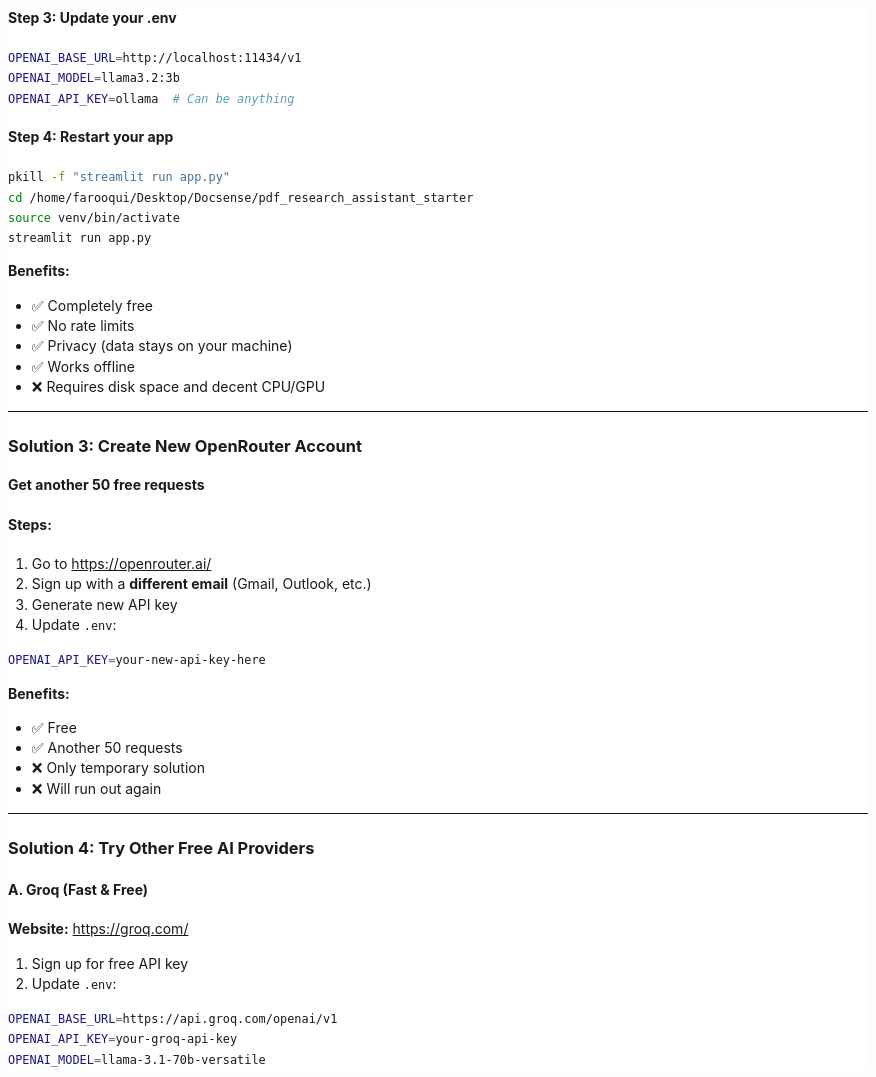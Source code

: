 #### Step 3: Update your .env
```bash
OPENAI_BASE_URL=http://localhost:11434/v1
OPENAI_MODEL=llama3.2:3b
OPENAI_API_KEY=ollama  # Can be anything
```

#### Step 4: Restart your app
```bash
pkill -f "streamlit run app.py"
cd /home/farooqui/Desktop/Docsense/pdf_research_assistant_starter
source venv/bin/activate
streamlit run app.py
```

**Benefits:**
- ✅ Completely free
- ✅ No rate limits
- ✅ Privacy (data stays on your machine)
- ✅ Works offline
- ❌ Requires disk space and decent CPU/GPU

---

### Solution 3: Create New OpenRouter Account
**Get another 50 free requests**

#### Steps:
1. Go to https://openrouter.ai/
2. Sign up with a **different email** (Gmail, Outlook, etc.)
3. Generate new API key
4. Update `.env`:
```bash
OPENAI_API_KEY=your-new-api-key-here
```

**Benefits:**
- ✅ Free
- ✅ Another 50 requests
- ❌ Only temporary solution
- ❌ Will run out again

---

### Solution 4: Try Other Free AI Providers

#### A. Groq (Fast & Free)
**Website:** https://groq.com/

1. Sign up for free API key
2. Update `.env`:
```bash
OPENAI_BASE_URL=https://api.groq.com/openai/v1
OPENAI_API_KEY=your-groq-api-key
OPENAI_MODEL=llama-3.1-70b-versatile
```

